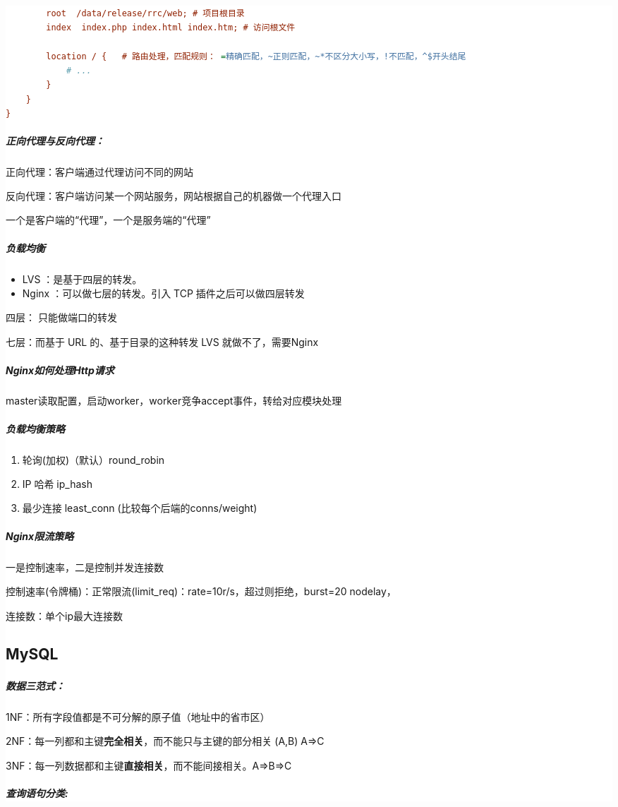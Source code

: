 ```ini
        root  /data/release/rrc/web; # 项目根目录
        index  index.php index.html index.htm; # 访问根文件
        
        location / {   # 路由处理，匹配规则： =精确匹配，~正则匹配，~*不区分大小写，!不匹配，^$开头结尾
        	# ...
        }
	}
}
```

##### 正向代理与反向代理：

正向代理：客户端通过代理访问不同的网站

反向代理：客户端访问某一个网站服务，网站根据自己的机器做一个代理入口

一个是客户端的“代理”，一个是服务端的“代理”

##### 负载均衡

- LVS ：是基于四层的转发。
- Nginx ：可以做七层的转发。引入 TCP 插件之后可以做四层转发

四层： 只能做端口的转发

七层：而基于 URL 的、基于目录的这种转发 LVS 就做不了，需要Nginx

##### Nginx如何处理Http请求

master读取配置，启动worker，worker竞争accept事件，转给对应模块处理

##### 负载均衡策略

1. 轮询(加权)（默认）round_robin

2. IP 哈希 ip_hash

3. 最少连接 least_conn (比较每个后端的conns/weight)

##### Nginx限流策略

一是控制速率，二是控制并发连接数

控制速率(令牌桶)：正常限流(limit_req)：rate=10r/s，超过则拒绝，burst=20 nodelay，

连接数：单个ip最大连接数

## MySQL

##### 数据三范式：

1NF：所有字段值都是不可分解的原子值（地址中的省市区）

2NF：每一列都和主键**完全相关**，而不能只与主键的部分相关  (A,B)  A=>C

3NF：每一列数据都和主键**直接相关**，而不能间接相关。A=>B=>C

##### 查询语句分类:
